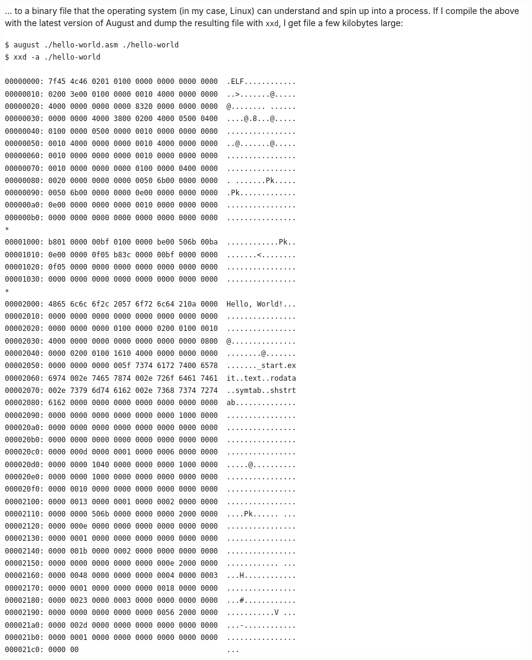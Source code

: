 ... to a binary file that the operating system (in my case, Linux) can understand and spin up into a process. If I compile the above with the latest version of August and dump the resulting file with `xxd`, I get file a few kilobytes large:

```
$ august ./hello-world.asm ./hello-world
$ xxd -a ./hello-world

00000000: 7f45 4c46 0201 0100 0000 0000 0000 0000  .ELF............
00000010: 0200 3e00 0100 0000 0010 4000 0000 0000  ..>.......@.....
00000020: 4000 0000 0000 0000 8320 0000 0000 0000  @........ ......
00000030: 0000 0000 4000 3800 0200 4000 0500 0400  ....@.8...@.....
00000040: 0100 0000 0500 0000 0010 0000 0000 0000  ................
00000050: 0010 4000 0000 0000 0010 4000 0000 0000  ..@.......@.....
00000060: 0010 0000 0000 0000 0010 0000 0000 0000  ................
00000070: 0010 0000 0000 0000 0100 0000 0400 0000  ................
00000080: 0020 0000 0000 0000 0050 6b00 0000 0000  . .......Pk.....
00000090: 0050 6b00 0000 0000 0e00 0000 0000 0000  .Pk.............
000000a0: 0e00 0000 0000 0000 0010 0000 0000 0000  ................
000000b0: 0000 0000 0000 0000 0000 0000 0000 0000  ................
*
00001000: b801 0000 00bf 0100 0000 be00 506b 00ba  ............Pk..
00001010: 0e00 0000 0f05 b83c 0000 00bf 0000 0000  .......<........
00001020: 0f05 0000 0000 0000 0000 0000 0000 0000  ................
00001030: 0000 0000 0000 0000 0000 0000 0000 0000  ................
*
00002000: 4865 6c6c 6f2c 2057 6f72 6c64 210a 0000  Hello, World!...
00002010: 0000 0000 0000 0000 0000 0000 0000 0000  ................
00002020: 0000 0000 0000 0100 0000 0200 0100 0010  ................
00002030: 4000 0000 0000 0000 0000 0000 0000 0800  @...............
00002040: 0000 0200 0100 1610 4000 0000 0000 0000  ........@.......
00002050: 0000 0000 0000 005f 7374 6172 7400 6578  ......._start.ex
00002060: 6974 002e 7465 7874 002e 726f 6461 7461  it..text..rodata
00002070: 002e 7379 6d74 6162 002e 7368 7374 7274  ..symtab..shstrt
00002080: 6162 0000 0000 0000 0000 0000 0000 0000  ab..............
00002090: 0000 0000 0000 0000 0000 0000 1000 0000  ................
000020a0: 0000 0000 0000 0000 0000 0000 0000 0000  ................
000020b0: 0000 0000 0000 0000 0000 0000 0000 0000  ................
000020c0: 0000 000d 0000 0001 0000 0006 0000 0000  ................
000020d0: 0000 0000 1040 0000 0000 0000 1000 0000  .....@..........
000020e0: 0000 0000 1000 0000 0000 0000 0000 0000  ................
000020f0: 0000 0010 0000 0000 0000 0000 0000 0000  ................
00002100: 0000 0013 0000 0001 0000 0002 0000 0000  ................
00002110: 0000 0000 506b 0000 0000 0000 2000 0000  ....Pk...... ...
00002120: 0000 000e 0000 0000 0000 0000 0000 0000  ................
00002130: 0000 0001 0000 0000 0000 0000 0000 0000  ................
00002140: 0000 001b 0000 0002 0000 0000 0000 0000  ................
00002150: 0000 0000 0000 0000 0000 000e 2000 0000  ............ ...
00002160: 0000 0048 0000 0000 0000 0004 0000 0003  ...H............
00002170: 0000 0001 0000 0000 0000 0018 0000 0000  ................
00002180: 0000 0023 0000 0003 0000 0000 0000 0000  ...#............
00002190: 0000 0000 0000 0000 0000 0056 2000 0000  ...........V ...
000021a0: 0000 002d 0000 0000 0000 0000 0000 0000  ...-............
000021b0: 0000 0001 0000 0000 0000 0000 0000 0000  ................
000021c0: 0000 00                                  ...
```
